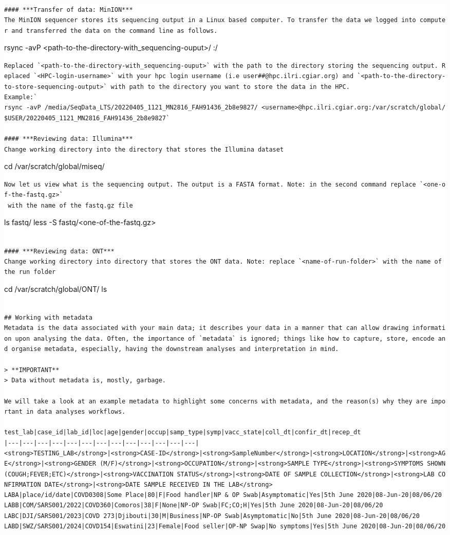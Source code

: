   ```
#### ***Transfer of data: MinION***
The MinION sequencer stores its sequencing output in a Linux based computer. To transfer the data we logged into computer and transferred the data on the command line as follows.
```
rsync -avP <path-to-the-directory-with_sequencing-ouput>/ <username>:<path-to-the-directory-to-store-sequencing-ouput>/
```
Replaced `<path-to-the-directory-with_sequencing-ouput>` with the path to the directory storing the sequencing output. Replaced `<HPC-login-username>` with your hpc login username (i.e user##@hpc.ilri.cgiar.org) and `<path-to-the-directory-to-store-sequencing-output>` with path to the directory you want to store the data in the HPC.
Example:`
rsync -avP /media/SeqData_LTS/20220405_1121_MN2816_FAH91436_2b8e9827/ <username>@hpc.ilri.cgiar.org:/var/scratch/global/$USER/20220405_1121_MN2816_FAH91436_2b8e9827`

#### ***Reviewing data: Illumina***
Change working directory into the directory that stores the Illumina dataset
```
cd /var/scratch/global/miseq/
```
Now let us view what is the sequencing output. The output is a FASTA format. Note: in the second command replace `<one-of-the-fastq.gz>`
 with the name of the fastq.gz file
 ```
ls fastq/
less -S fastq/<one-of-the-fastq.gz>
```

#### ***Reviewing data: ONT***
Change working directory into directory that stores the ONT data. Note: replace `<name-of-run-folder>` with the name of the run folder
```
cd /var/scratch/global/ONT/
ls <name-of-run-folder>
```

## Working with metadata
Metadata is the data associated with your main data; it describes your data in a manner that can allow drawing information upon analysing the data. Often, the importance of `metadata` is ignored; things like how to capture, store, encode and organise metadata, especially, having the downstream analyses and interpretation in mind.

> **IMPORTANT**
> Data without metadata is, mostly, garbage.

We will take a look at an example metadata to highlight some concerns with metadata, and the reason(s) why they are important in data analyses workflows.

test_lab|case_id|lab_id|loc|age|gender|occup|samp_type|symp|vacc_state|coll_dt|confir_dt|recep_dt
|---|---|---|---|---|---|---|---|---|---|---|---|---|
<strong>TESTING_LAB</strong>|<strong>CASE-ID</strong>|<strong>SampleNumber</strong>|<strong>LOCATION</strong>|<strong>AGE</strong>|<strong>GENDER (M/F)</strong>|<strong>OCCUPATION</strong>|<strong>SAMPLE TYPE</strong>|<strong>SYMPTOMS SHOWN (COUGH;FEVER;ETC)</strong>|<strong>VACCINATION STATUS</strong>|<strong>DATE OF SAMPLE COLLECTION</strong>|<strong>LAB CONFIRMATION DATE</strong>|<strong>DATE SAMPLE RECEIVED IN THE LAB</strong>
LABA|place/id/date|COVD0308|Some Place|80|F|Food handler|NP & OP Swab|Asymptomatic|Yes|5th June 2020|08-Jun-20|08/06/20
LABB|COM/SARS001/2022|COVD360|Comoros|38|F|None|NP-OP Swab|FC;CO;H|Yes|5th June 2020|08-Jun-20|08/06/20
LABC|DJI/SARS001/2023|COVD 273|Djibouti|30|M|Business|NP-OP Swab|Asymptomatic|No|5th June 2020|08-Jun-20|08/06/20
LABD|SWZ/SARS001/2024|COVD154|Eswatini|23|Female|Food seller|OP-NP Swap|No symptoms|Yes|5th June 2020|08-Jun-20|08/06/20
```
